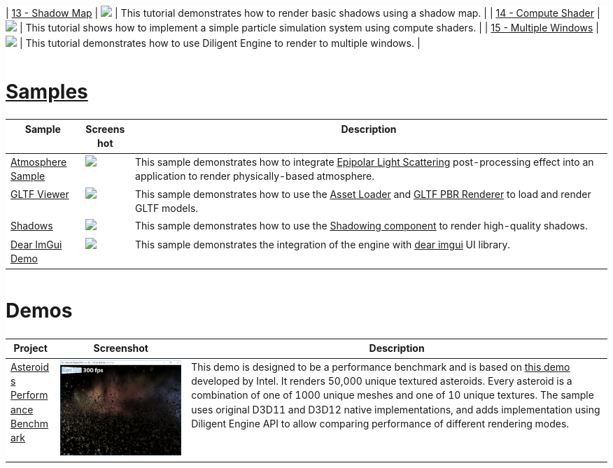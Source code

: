 | [13 - Shadow Map](https://github.com/DiligentGraphics/DiligentSamples/tree/master/Tutorials/Tutorial13_ShadowMap) | ![](https://github.com/DiligentGraphics/DiligentSamples/blob/master/Tutorials/Tutorial13_ShadowMap/Animation_Small.gif) | This tutorial demonstrates how to render basic shadows using a shadow map. |
| [14 - Compute Shader](https://github.com/DiligentGraphics/DiligentSamples/tree/master/Tutorials/Tutorial14_ComputeShader) | ![](https://github.com/DiligentGraphics/DiligentSamples/blob/master/Tutorials/Tutorial14_ComputeShader/Animation_Small.gif) | This tutorial shows how to implement a simple particle simulation system using compute shaders. |
| [15 - Multiple Windows](https://github.com/DiligentGraphics/DiligentSamples/tree/master/Tutorials/Tutorial15_MultipleWindows) | ![](https://github.com/DiligentGraphics/DiligentSamples/blob/master/Tutorials/Tutorial15_MultipleWindows/Screenshot.png) | This tutorial demonstrates how to use Diligent Engine to render to multiple windows. |


<a name="samples"></a>
# [Samples](https://github.com/DiligentGraphics/DiligentSamples)

| Sample     | Screenshot  | Description          |
|------------|-------------|----------------------|
| [Atmosphere Sample](https://github.com/DiligentGraphics/DiligentSamples/tree/master/Samples/Atmosphere) | ![](https://github.com/DiligentGraphics/DiligentSamples/blob/master/Samples/Atmosphere/Animation_Small.gif) | This sample demonstrates how to integrate [Epipolar Light Scattering](https://github.com/DiligentGraphics/DiligentFX/tree/master/Postprocess/EpipolarLightScattering) post-processing effect into an application to render physically-based atmosphere. |
| [GLTF Viewer](https://github.com/DiligentGraphics/DiligentSamples/tree/master/Samples/GLTFViewer) | <img src="https://github.com/DiligentGraphics/DiligentFX/blob/master/GLTF_PBR_Renderer/screenshots/flight_helmet.jpg" width=240> | This sample demonstrates how to use the [Asset Loader](https://github.com/DiligentGraphics/DiligentTools/tree/master/AssetLoader) and [GLTF PBR Renderer](https://github.com/DiligentGraphics/DiligentFX/tree/master/GLTF_PBR_Renderer) to load and render GLTF models. |
| [Shadows](https://github.com/DiligentGraphics/DiligentSamples/tree/master/Samples/Shadows) | <img src="https://github.com/DiligentGraphics/DiligentSamples/blob/master/Samples/Shadows/Screenshot.jpg" width=240> | This sample demonstrates how to use the [Shadowing component](https://github.com/DiligentGraphics/DiligentFX/tree/master/Components#shadows) to render high-quality shadows. |
| [Dear ImGui Demo](https://github.com/DiligentGraphics/DiligentSamples/tree/master/Samples/ImguiDemo) | <img src="https://github.com/DiligentGraphics/DiligentSamples/blob/master/Samples/ImguiDemo/Screenshot.png" width=240> | This sample demonstrates the integration of the engine with [dear imgui](https://github.com/ocornut/imgui) UI library. |

<a name="demos"></a>
# Demos

| Project    | Screenshot  | Description          |
|------------|-------------|----------------------|
| [Asteroids Performance Benchmark](https://github.com/DiligentGraphics/DiligentEngine/tree/master/Projects/Asteroids) | ![](Projects/Asteroids/Screenshot.png) | This demo is designed to be a performance benchmark and is based on [this demo](https://software.intel.com/en-us/articles/asteroids-and-directx-12-performance-and-power-savings) developed by Intel. It renders 50,000 unique textured asteroids. Every asteroid is a combination of one of 1000 unique meshes and one of 10 unique textures. The sample uses original D3D11 and D3D12 native implementations, and adds implementation using Diligent Engine API to allow comparing performance of different rendering modes. |